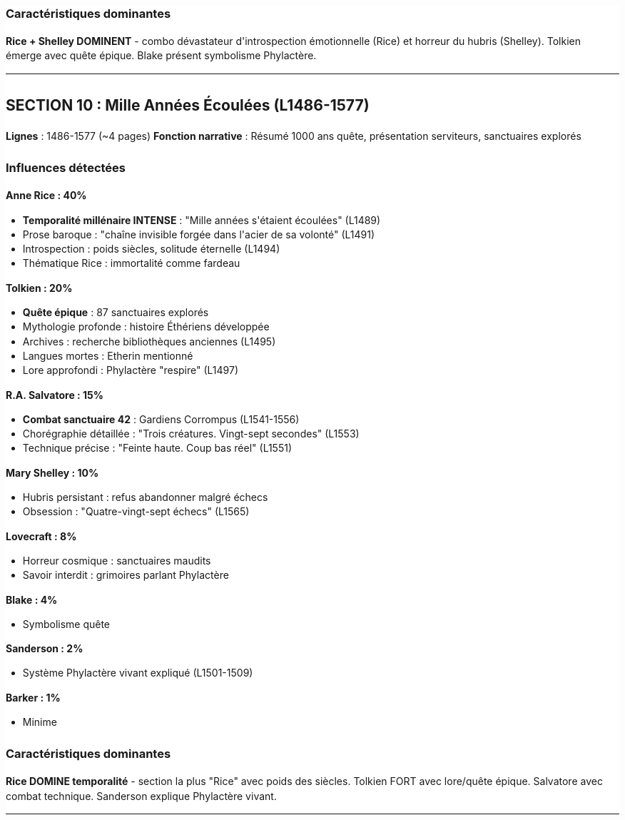 ### Caractéristiques dominantes
**Rice + Shelley DOMINENT** - combo dévastateur d'introspection émotionnelle (Rice) et horreur du hubris (Shelley). Tolkien émerge avec quête épique. Blake présent symbolisme Phylactère.

---

## SECTION 10 : Mille Années Écoulées (L1486-1577)

**Lignes** : 1486-1577 (~4 pages)
**Fonction narrative** : Résumé 1000 ans quête, présentation serviteurs, sanctuaires explorés

### Influences détectées

**Anne Rice : 40%**
- **Temporalité millénaire INTENSE** : "Mille années s'étaient écoulées" (L1489)
- Prose baroque : "chaîne invisible forgée dans l'acier de sa volonté" (L1491)
- Introspection : poids siècles, solitude éternelle (L1494)
- Thématique Rice : immortalité comme fardeau

**Tolkien : 20%**
- **Quête épique** : 87 sanctuaires explorés
- Mythologie profonde : histoire Éthériens développée
- Archives : recherche bibliothèques anciennes (L1495)
- Langues mortes : Etherin mentionné
- Lore approfondi : Phylactère "respire" (L1497)

**R.A. Salvatore : 15%**
- **Combat sanctuaire 42** : Gardiens Corrompus (L1541-1556)
- Chorégraphie détaillée : "Trois créatures. Vingt-sept secondes" (L1553)
- Technique précise : "Feinte haute. Coup bas réel" (L1551)

**Mary Shelley : 10%**
- Hubris persistant : refus abandonner malgré échecs
- Obsession : "Quatre-vingt-sept échecs" (L1565)

**Lovecraft : 8%**
- Horreur cosmique : sanctuaires maudits
- Savoir interdit : grimoires parlant Phylactère

**Blake : 4%**
- Symbolisme quête

**Sanderson : 2%**
- Système Phylactère vivant expliqué (L1501-1509)

**Barker : 1%**
- Minime

### Caractéristiques dominantes
**Rice DOMINE temporalité** - section la plus "Rice" avec poids des siècles. Tolkien FORT avec lore/quête épique. Salvatore avec combat technique. Sanderson explique Phylactère vivant.

---
